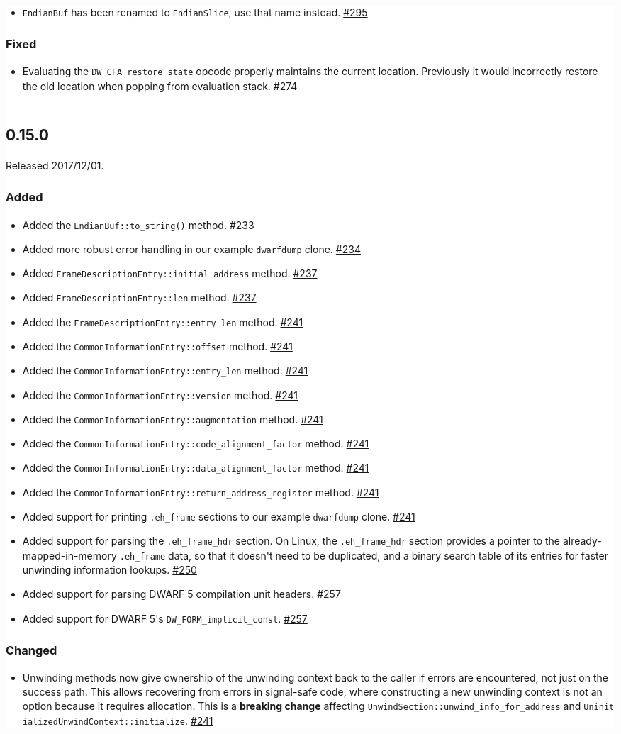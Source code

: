 * `EndianBuf` has been renamed to `EndianSlice`, use that name instead. [#295][]

### Fixed

* Evaluating the `DW_CFA_restore_state` opcode properly maintains the current
  location. Previously it would incorrectly restore the old location when
  popping from evaluation stack. [#274][]

[#271]: https://github.com/gimli-rs/gimli/issues/271
[#138]: https://github.com/gimli-rs/gimli/issues/138
[#274]: https://github.com/gimli-rs/gimli/issues/274
[#272]: https://github.com/gimli-rs/gimli/issues/272
[#276]: https://github.com/gimli-rs/gimli/issues/276
[#282]: https://github.com/gimli-rs/gimli/issues/282
[#285]: https://github.com/gimli-rs/gimli/issues/285
[#284]: https://github.com/gimli-rs/gimli/issues/284
[#288]: https://github.com/gimli-rs/gimli/issues/288
[#290]: https://github.com/gimli-rs/gimli/issues/290
[#293]: https://github.com/gimli-rs/gimli/issues/293
[#295]: https://github.com/gimli-rs/gimli/issues/295
[#298]: https://github.com/gimli-rs/gimli/issues/298
[#302]: https://github.com/gimli-rs/gimli/issues/302
[dwarfdump-faster]: https://robert.ocallahan.org/2018/03/speeding-up-dwarfdump-with-rust.html

--------------------------------------------------------------------------------

## 0.15.0

Released 2017/12/01.

### Added

* Added the `EndianBuf::to_string()` method. [#233][]

* Added more robust error handling in our example `dwarfdump` clone. [#234][]

* Added `FrameDescriptionEntry::initial_address` method. [#237][]

* Added `FrameDescriptionEntry::len` method. [#237][]

* Added the `FrameDescriptionEntry::entry_len` method. [#241][]

* Added the `CommonInformationEntry::offset` method. [#241][]

* Added the `CommonInformationEntry::entry_len` method. [#241][]

* Added the `CommonInformationEntry::version` method. [#241][]

* Added the `CommonInformationEntry::augmentation` method. [#241][]

* Added the `CommonInformationEntry::code_alignment_factor` method. [#241][]

* Added the `CommonInformationEntry::data_alignment_factor` method. [#241][]

* Added the `CommonInformationEntry::return_address_register` method. [#241][]

* Added support for printing `.eh_frame` sections to our example `dwarfdump`
  clone. [#241][]

* Added support for parsing the `.eh_frame_hdr` section. On Linux, the
  `.eh_frame_hdr` section provides a pointer to the already-mapped-in-memory
  `.eh_frame` data, so that it doesn't need to be duplicated, and a binary
  search table of its entries for faster unwinding information lookups. [#250][]

* Added support for parsing DWARF 5 compilation unit headers. [#257][]

* Added support for DWARF 5's `DW_FORM_implicit_const`. [#257][]

### Changed

* Unwinding methods now give ownership of the unwinding context back to the
  caller if errors are encountered, not just on the success path. This allows
  recovering from errors in signal-safe code, where constructing a new unwinding
  context is not an option because it requires allocation. This is a **breaking
  change** affecting `UnwindSection::unwind_info_for_address` and
  `UninitializedUnwindContext::initialize`. [#241][]


[#305]: https://github.com/gimli-rs/gimli/pull/305
[#306]: https://github.com/gimli-rs/gimli/pull/306
[#310]: https://github.com/gimli-rs/gimli/pull/310
[#316]: https://github.com/gimli-rs/gimli/pull/316
[#319]: https://github.com/gimli-rs/gimli/pull/319
[#233]: https://github.com/gimli-rs/gimli/pull/233
[#234]: https://github.com/gimli-rs/gimli/pull/234
[#237]: https://github.com/gimli-rs/gimli/pull/237
[#241]: https://github.com/gimli-rs/gimli/pull/241
[#245]: https://github.com/gimli-rs/gimli/pull/245
[#250]: https://github.com/gimli-rs/gimli/pull/250
[#256]: https://github.com/gimli-rs/gimli/pull/256
[#257]: https://github.com/gimli-rs/gimli/pull/257
[GitHub]: https://github.com/gimli-rs/gimli
[crates.io]: https://crates.io/crates/gimli
[contributing]: https://github.com/gimli-rs/gimli/blob/master/CONTRIBUTING.md
[easy]: https://github.com/gimli-rs/gimli/issues?q=is%3Aopen+is%3Aissue+label%3Aeasy
[#192]: https://github.com/gimli-rs/gimli/pull/192
[#193]: https://github.com/gimli-rs/gimli/pull/193
[#182]: https://github.com/gimli-rs/gimli/issues/182
[#208]: https://github.com/gimli-rs/gimli/pull/208
[#210]: https://github.com/gimli-rs/gimli/pull/210
[#216]: https://github.com/gimli-rs/gimli/pull/216
[#218]: https://github.com/gimli-rs/gimli/pull/218
[#219]: https://github.com/gimli-rs/gimli/pull/219